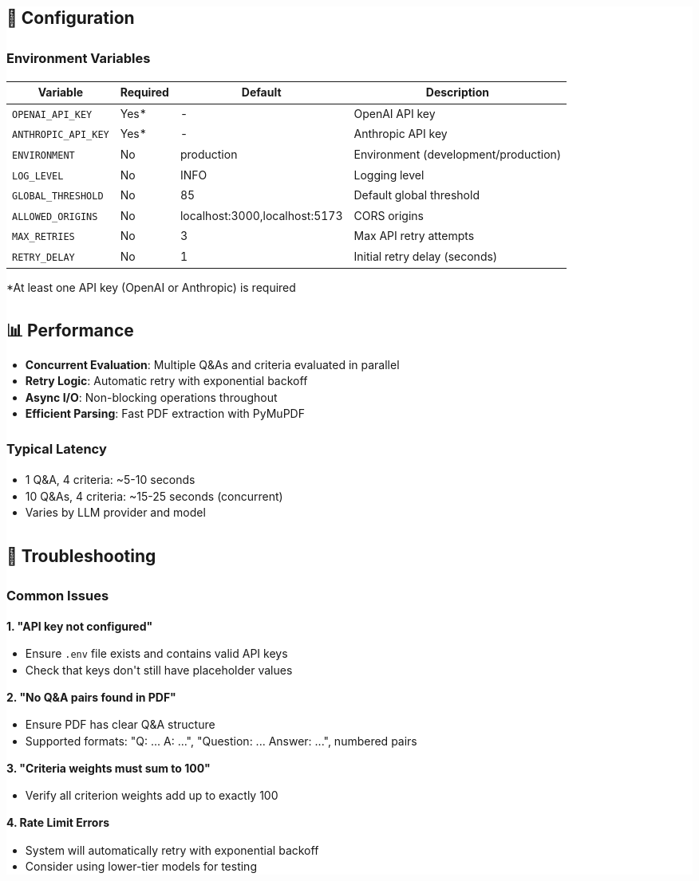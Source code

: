 ## 🔧 Configuration

### Environment Variables

| Variable | Required | Default | Description |
|----------|----------|---------|-------------|
| `OPENAI_API_KEY` | Yes* | - | OpenAI API key |
| `ANTHROPIC_API_KEY` | Yes* | - | Anthropic API key |
| `ENVIRONMENT` | No | production | Environment (development/production) |
| `LOG_LEVEL` | No | INFO | Logging level |
| `GLOBAL_THRESHOLD` | No | 85 | Default global threshold |
| `ALLOWED_ORIGINS` | No | localhost:3000,localhost:5173 | CORS origins |
| `MAX_RETRIES` | No | 3 | Max API retry attempts |
| `RETRY_DELAY` | No | 1 | Initial retry delay (seconds) |

*At least one API key (OpenAI or Anthropic) is required

## 📊 Performance

- **Concurrent Evaluation**: Multiple Q&As and criteria evaluated in parallel
- **Retry Logic**: Automatic retry with exponential backoff
- **Async I/O**: Non-blocking operations throughout
- **Efficient Parsing**: Fast PDF extraction with PyMuPDF

### Typical Latency

- 1 Q&A, 4 criteria: ~5-10 seconds
- 10 Q&As, 4 criteria: ~15-25 seconds (concurrent)
- Varies by LLM provider and model

## 🐛 Troubleshooting

### Common Issues

**1. "API key not configured"**
- Ensure `.env` file exists and contains valid API keys
- Check that keys don't still have placeholder values

**2. "No Q&A pairs found in PDF"**
- Ensure PDF has clear Q&A structure
- Supported formats: "Q: ... A: ...", "Question: ... Answer: ...", numbered pairs

**3. "Criteria weights must sum to 100"**
- Verify all criterion weights add up to exactly 100

**4. Rate Limit Errors**
- System will automatically retry with exponential backoff
- Consider using lower-tier models for testing
